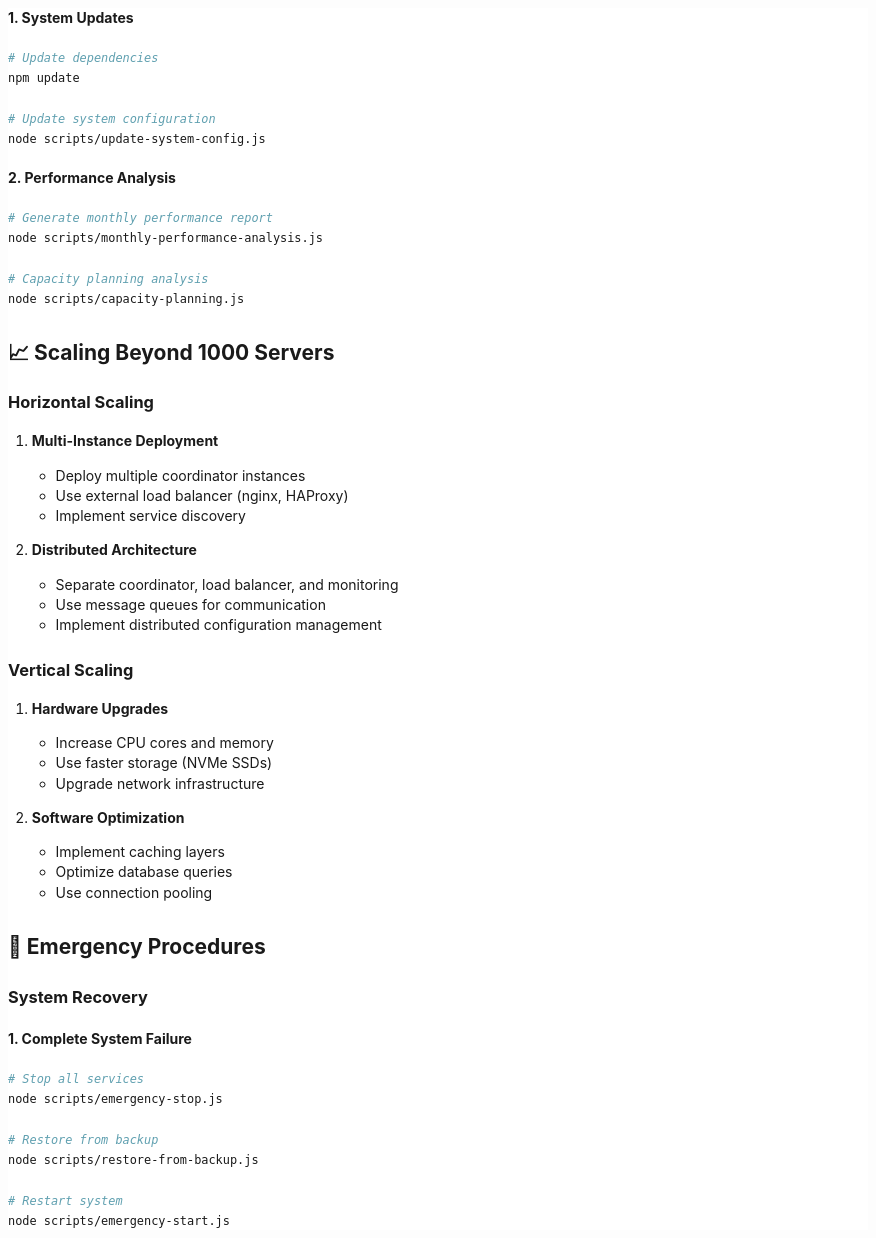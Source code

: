#### 1. System Updates
```bash
# Update dependencies
npm update

# Update system configuration
node scripts/update-system-config.js
```

#### 2. Performance Analysis
```bash
# Generate monthly performance report
node scripts/monthly-performance-analysis.js

# Capacity planning analysis
node scripts/capacity-planning.js
```

## 📈 Scaling Beyond 1000 Servers

### Horizontal Scaling

1. **Multi-Instance Deployment**
   - Deploy multiple coordinator instances
   - Use external load balancer (nginx, HAProxy)
   - Implement service discovery

2. **Distributed Architecture**
   - Separate coordinator, load balancer, and monitoring
   - Use message queues for communication
   - Implement distributed configuration management

### Vertical Scaling

1. **Hardware Upgrades**
   - Increase CPU cores and memory
   - Use faster storage (NVMe SSDs)
   - Upgrade network infrastructure

2. **Software Optimization**
   - Implement caching layers
   - Optimize database queries
   - Use connection pooling

## 🚨 Emergency Procedures

### System Recovery

#### 1. Complete System Failure
```bash
# Stop all services
node scripts/emergency-stop.js

# Restore from backup
node scripts/restore-from-backup.js

# Restart system
node scripts/emergency-start.js
```
